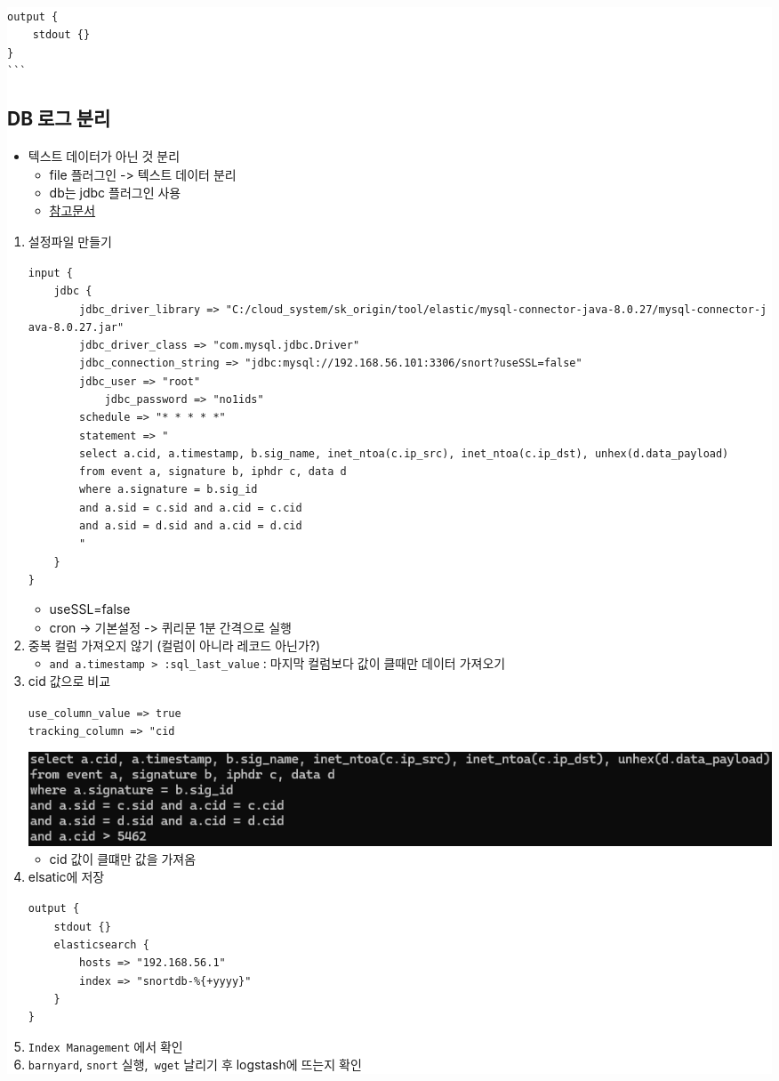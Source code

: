     output {
        stdout {}
    }
    ```

## DB 로그 분리
* 텍스트 데이터가 아닌 것 분리
  * file 플러그인 -> 텍스트 데이터 분리
  * db는 jdbc 플러그인 사용
  * [참고문서](https://www.elastic.co/guide/en/logstash/current/plugins-inputs-jdbc.html)

1. 설정파일 만들기  
    ```
    input {
        jdbc {
            jdbc_driver_library => "C:/cloud_system/sk_origin/tool/elastic/mysql-connector-java-8.0.27/mysql-connector-java-8.0.27.jar"
            jdbc_driver_class => "com.mysql.jdbc.Driver"
            jdbc_connection_string => "jdbc:mysql://192.168.56.101:3306/snort?useSSL=false"
            jdbc_user => "root"
                jdbc_password => "no1ids"
            schedule => "* * * * *"
            statement => "
            select a.cid, a.timestamp, b.sig_name, inet_ntoa(c.ip_src), inet_ntoa(c.ip_dst), unhex(d.data_payload)
            from event a, signature b, iphdr c, data d
            where a.signature = b.sig_id
            and a.sid = c.sid and a.cid = c.cid
            and a.sid = d.sid and a.cid = d.cid
            "
        }
    }
    ```
   * useSSL=false
   * cron -> 기본설정 -> 퀴리문 1분 간격으로 실행
2. 중복 컬럼 가져오지 않기 (컬럼이 아니라 레코드 아닌가?)
   * `and a.timestamp > :sql_last_value` : 마지막 컬럼보다 값이 클때만 데이터 가져오기
3. cid 값으로 비교  
    ```
    use_column_value => true
    tracking_column => "cid
    ```
    ![alt text](image-7.png)
    * cid 값이 클떄만 값을 가져옴
4. elsatic에 저장   
    ```
    output {
        stdout {}
        elasticsearch {
            hosts => "192.168.56.1"
            index => "snortdb-%{+yyyy}"
        }
    }
    ```
5. `Index Management` 에서 확인
6. `barnyard`, `snort` 실행,` wget` 날리기 후 logstash에 뜨는지 확인    